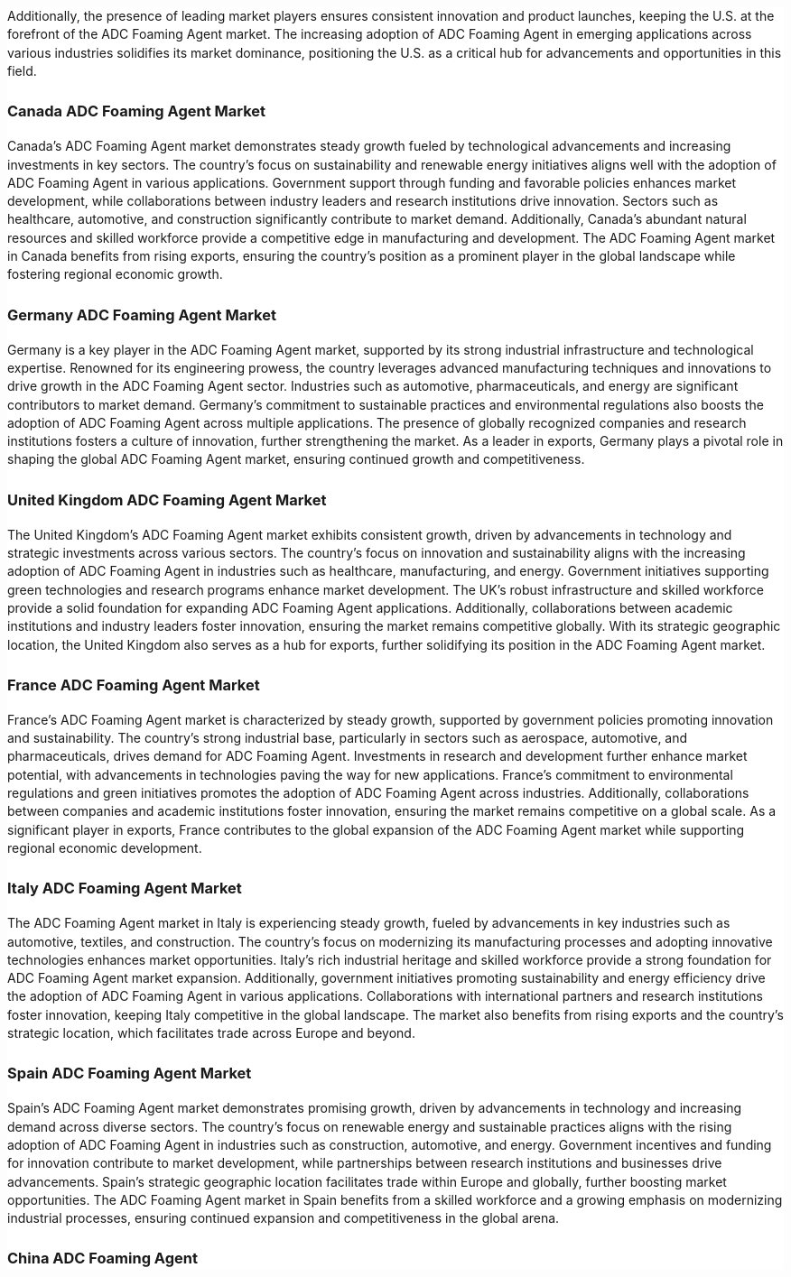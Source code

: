 Additionally, the presence of leading market players ensures consistent innovation and product launches, keeping the U.S. at the forefront of the ADC Foaming Agent market. The increasing adoption of ADC Foaming Agent in emerging applications across various industries solidifies its market dominance, positioning the U.S. as a critical hub for advancements and opportunities in this field.</p><h3>Canada ADC Foaming Agent Market</h3><p>Canada&rsquo;s ADC Foaming Agent market demonstrates steady growth fueled by technological advancements and increasing investments in key sectors. The country&rsquo;s focus on sustainability and renewable energy initiatives aligns well with the adoption of ADC Foaming Agent in various applications. Government support through funding and favorable policies enhances market development, while collaborations between industry leaders and research institutions drive innovation. Sectors such as healthcare, automotive, and construction significantly contribute to market demand. Additionally, Canada&rsquo;s abundant natural resources and skilled workforce provide a competitive edge in manufacturing and development. The ADC Foaming Agent market in Canada benefits from rising exports, ensuring the country&rsquo;s position as a prominent player in the global landscape while fostering regional economic growth.</p><h3>Germany ADC Foaming Agent Market</h3><p>Germany is a key player in the ADC Foaming Agent market, supported by its strong industrial infrastructure and technological expertise. Renowned for its engineering prowess, the country leverages advanced manufacturing techniques and innovations to drive growth in the ADC Foaming Agent sector. Industries such as automotive, pharmaceuticals, and energy are significant contributors to market demand. Germany&rsquo;s commitment to sustainable practices and environmental regulations also boosts the adoption of ADC Foaming Agent across multiple applications. The presence of globally recognized companies and research institutions fosters a culture of innovation, further strengthening the market. As a leader in exports, Germany plays a pivotal role in shaping the global ADC Foaming Agent market, ensuring continued growth and competitiveness.</p><h3>United Kingdom ADC Foaming Agent Market</h3><p>The United Kingdom&rsquo;s ADC Foaming Agent market exhibits consistent growth, driven by advancements in technology and strategic investments across various sectors. The country&rsquo;s focus on innovation and sustainability aligns with the increasing adoption of ADC Foaming Agent in industries such as healthcare, manufacturing, and energy. Government initiatives supporting green technologies and research programs enhance market development. The UK&rsquo;s robust infrastructure and skilled workforce provide a solid foundation for expanding ADC Foaming Agent applications. Additionally, collaborations between academic institutions and industry leaders foster innovation, ensuring the market remains competitive globally. With its strategic geographic location, the United Kingdom also serves as a hub for exports, further solidifying its position in the ADC Foaming Agent market.</p><h3>France ADC Foaming Agent Market</h3><p>France&rsquo;s ADC Foaming Agent market is characterized by steady growth, supported by government policies promoting innovation and sustainability. The country&rsquo;s strong industrial base, particularly in sectors such as aerospace, automotive, and pharmaceuticals, drives demand for ADC Foaming Agent. Investments in research and development further enhance market potential, with advancements in technologies paving the way for new applications. France&rsquo;s commitment to environmental regulations and green initiatives promotes the adoption of ADC Foaming Agent across industries. Additionally, collaborations between companies and academic institutions foster innovation, ensuring the market remains competitive on a global scale. As a significant player in exports, France contributes to the global expansion of the ADC Foaming Agent market while supporting regional economic development.</p><h3>Italy ADC Foaming Agent Market</h3><p>The ADC Foaming Agent market in Italy is experiencing steady growth, fueled by advancements in key industries such as automotive, textiles, and construction. The country&rsquo;s focus on modernizing its manufacturing processes and adopting innovative technologies enhances market opportunities. Italy&rsquo;s rich industrial heritage and skilled workforce provide a strong foundation for ADC Foaming Agent market expansion. Additionally, government initiatives promoting sustainability and energy efficiency drive the adoption of ADC Foaming Agent in various applications. Collaborations with international partners and research institutions foster innovation, keeping Italy competitive in the global landscape. The market also benefits from rising exports and the country&rsquo;s strategic location, which facilitates trade across Europe and beyond.</p><h3>Spain ADC Foaming Agent Market</h3><p>Spain&rsquo;s ADC Foaming Agent market demonstrates promising growth, driven by advancements in technology and increasing demand across diverse sectors. The country&rsquo;s focus on renewable energy and sustainable practices aligns with the rising adoption of ADC Foaming Agent in industries such as construction, automotive, and energy. Government incentives and funding for innovation contribute to market development, while partnerships between research institutions and businesses drive advancements. Spain&rsquo;s strategic geographic location facilitates trade within Europe and globally, further boosting market opportunities. The ADC Foaming Agent market in Spain benefits from a skilled workforce and a growing emphasis on modernizing industrial processes, ensuring continued expansion and competitiveness in the global arena.</p><h3>China ADC Foaming Agent